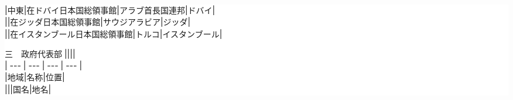 |中東|在ドバイ日本国総領事館|アラブ首長国連邦|ドバイ|  
||在ジッダ日本国総領事館|サウジアラビア|ジッダ|  
||在イスタンブール日本国総領事館|トルコ|イスタンブール|  
  
三　政府代表部
||||  
| --- | --- | --- | --- |  
|地域|名称|位置|  
|||国名|地名|  
